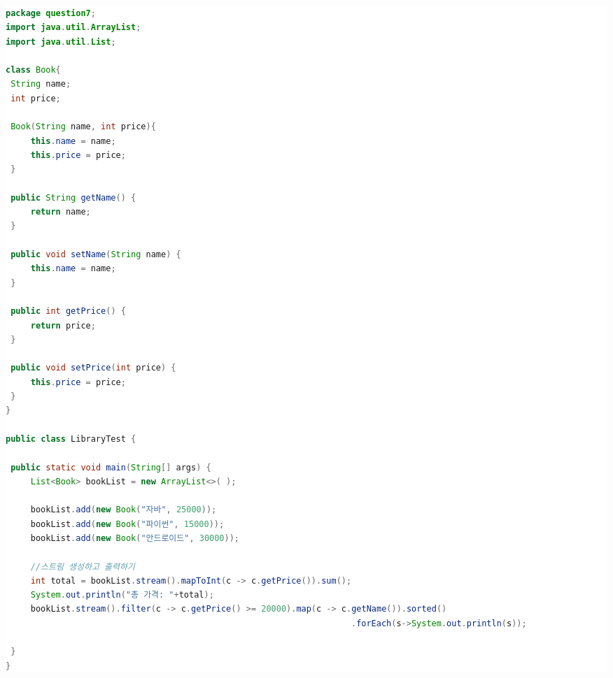    ```java
   package question7;
   import java.util.ArrayList;
   import java.util.List;
   
   class Book{
   	String name;
   	int price;
   	
   	Book(String name, int price){
   		this.name = name;
   		this.price = price;
   	}
   
   	public String getName() {
   		return name;
   	}
   
   	public void setName(String name) {
   		this.name = name;
   	}
   
   	public int getPrice() {
   		return price;
   	}
   
   	public void setPrice(int price) {
   		this.price = price;
   	}
   }
   
   public class LibraryTest {
   
   	public static void main(String[] args) {
   		List<Book> bookList = new ArrayList<>( );
   		
   		bookList.add(new Book("자바", 25000));
   		bookList.add(new Book("파이썬", 15000));
   		bookList.add(new Book("안드로이드", 30000));
   		
   		//스트림 생성하고 출력하기
   		int total = bookList.stream().mapToInt(c -> c.getPrice()).sum();
   		System.out.println("총 가격: "+total);
   		bookList.stream().filter(c -> c.getPrice() >= 20000).map(c -> c.getName()).sorted()
   																		.forEach(s->System.out.println(s));
   		
   	}
   }
   ```

   